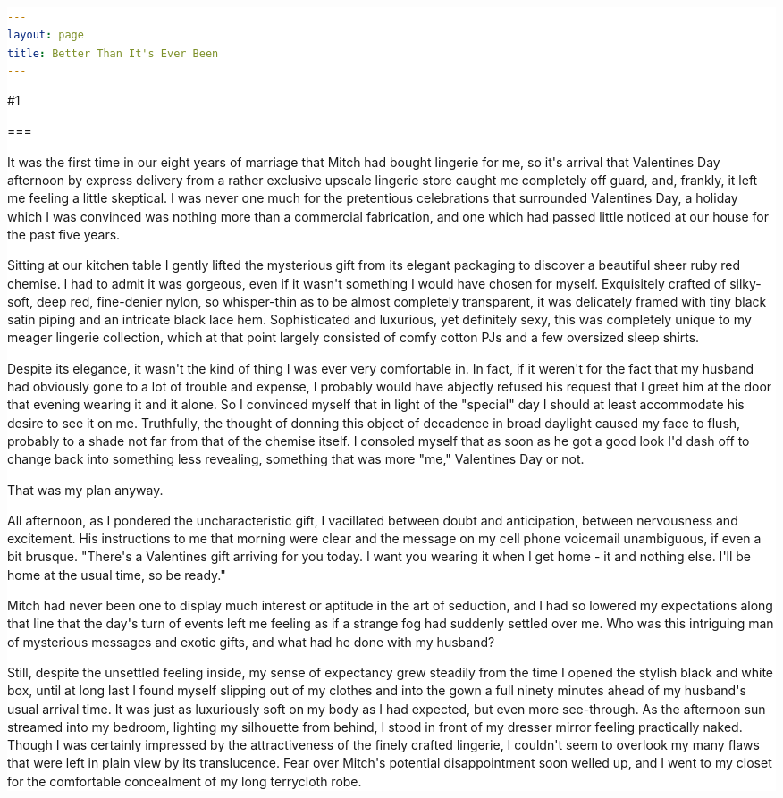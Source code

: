 ```yaml
---
layout: page
title: Better Than It's Ever Been
---
```

#1 

===

It was the first time in our eight years of marriage that Mitch had bought lingerie for me, so it's arrival that Valentines Day afternoon by express delivery from a rather exclusive upscale lingerie store caught me completely off guard, and, frankly, it left me feeling a little skeptical. I was never one much for the pretentious celebrations that surrounded Valentines Day, a holiday which I was convinced was nothing more than a commercial fabrication, and one which had passed little noticed at our house for the past five years. 

Sitting at our kitchen table I gently lifted the mysterious gift from its elegant packaging to discover a beautiful sheer ruby red chemise. I had to admit it was gorgeous, even if it wasn't something I would have chosen for myself. Exquisitely crafted of silky-soft, deep red, fine-denier nylon, so whisper-thin as to be almost completely transparent, it was delicately framed with tiny black satin piping and an intricate black lace hem. Sophisticated and luxurious, yet definitely sexy, this was completely unique to my meager lingerie collection, which at that point largely consisted of comfy cotton PJs and a few oversized sleep shirts. 

Despite its elegance, it wasn't the kind of thing I was ever very comfortable in. In fact, if it weren't for the fact that my husband had obviously gone to a lot of trouble and expense, I probably would have abjectly refused his request that I greet him at the door that evening wearing it and it alone. So I convinced myself that in light of the "special" day I should at least accommodate his desire to see it on me. Truthfully, the thought of donning this object of decadence in broad daylight caused my face to flush, probably to a shade not far from that of the chemise itself. I consoled myself that as soon as he got a good look I'd dash off to change back into something less revealing, something that was more "me," Valentines Day or not. 

That was my plan anyway. 

All afternoon, as I pondered the uncharacteristic gift, I vacillated between doubt and anticipation, between nervousness and excitement. His instructions to me that morning were clear and the message on my cell phone voicemail unambiguous, if even a bit brusque. "There's a Valentines gift arriving for you today. I want you wearing it when I get home - it and nothing else. I'll be home at the usual time, so be ready." 

Mitch had never been one to display much interest or aptitude in the art of seduction, and I had so lowered my expectations along that line that the day's turn of events left me feeling as if a strange fog had suddenly settled over me. Who was this intriguing man of mysterious messages and exotic gifts, and what had he done with my husband? 

Still, despite the unsettled feeling inside, my sense of expectancy grew steadily from the time I opened the stylish black and white box, until at long last I found myself slipping out of my clothes and into the gown a full ninety minutes ahead of my husband's usual arrival time. It was just as luxuriously soft on my body as I had expected, but even more see-through. As the afternoon sun streamed into my bedroom, lighting my silhouette from behind, I stood in front of my dresser mirror feeling practically naked. Though I was certainly impressed by the attractiveness of the finely crafted lingerie, I couldn't seem to overlook my many flaws that were left in plain view by its translucence. Fear over Mitch's potential disappointment soon welled up, and I went to my closet for the comfortable concealment of my long terrycloth robe. 
